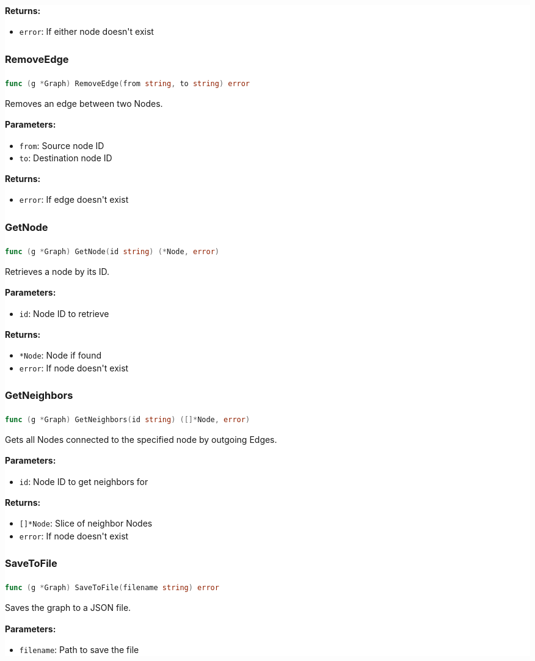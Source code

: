 **Returns:**
- `error`: If either node doesn't exist

### RemoveEdge

```go
func (g *Graph) RemoveEdge(from string, to string) error
```

Removes an edge between two Nodes.

**Parameters:**
- `from`: Source node ID
- `to`: Destination node ID

**Returns:**
- `error`: If edge doesn't exist

### GetNode

```go
func (g *Graph) GetNode(id string) (*Node, error)
```

Retrieves a node by its ID.

**Parameters:**
- `id`: Node ID to retrieve

**Returns:**
- `*Node`: Node if found
- `error`: If node doesn't exist

### GetNeighbors

```go
func (g *Graph) GetNeighbors(id string) ([]*Node, error)
```

Gets all Nodes connected to the specified node by outgoing Edges.

**Parameters:**
- `id`: Node ID to get neighbors for

**Returns:**
- `[]*Node`: Slice of neighbor Nodes
- `error`: If node doesn't exist

### SaveToFile

```go
func (g *Graph) SaveToFile(filename string) error
```

Saves the graph to a JSON file.

**Parameters:**
- `filename`: Path to save the file
